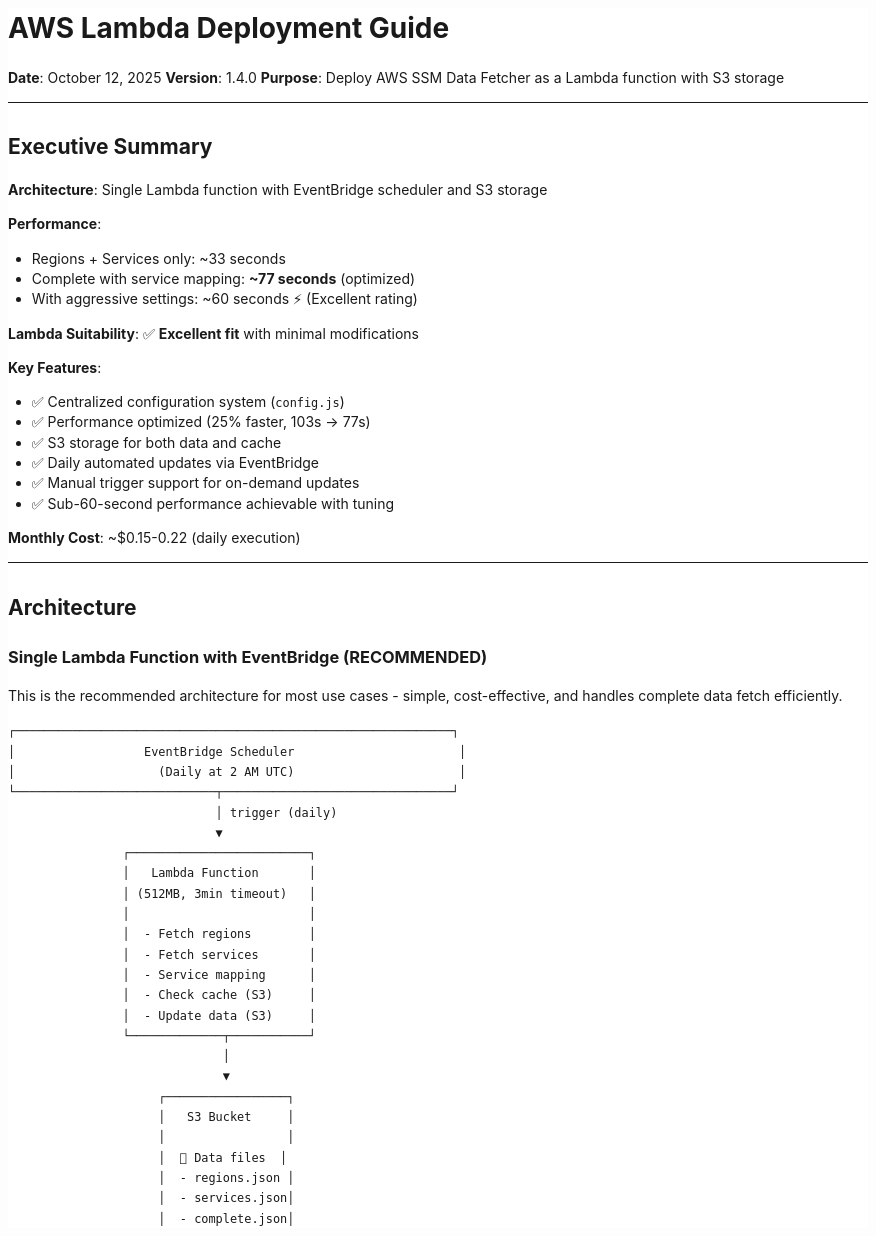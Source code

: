 # AWS Lambda Deployment Guide

**Date**: October 12, 2025
**Version**: 1.4.0
**Purpose**: Deploy AWS SSM Data Fetcher as a Lambda function with S3 storage

---

## Executive Summary

**Architecture**: Single Lambda function with EventBridge scheduler and S3 storage

**Performance**:

- Regions + Services only: ~33 seconds
- Complete with service mapping: **~77 seconds** (optimized)
- With aggressive settings: ~60 seconds ⚡ (Excellent rating)

**Lambda Suitability**: ✅ **Excellent fit** with minimal modifications

**Key Features**:

- ✅ Centralized configuration system (`config.js`)
- ✅ Performance optimized (25% faster, 103s → 77s)
- ✅ S3 storage for both data and cache
- ✅ Daily automated updates via EventBridge
- ✅ Manual trigger support for on-demand updates
- ✅ Sub-60-second performance achievable with tuning

**Monthly Cost**: ~$0.15-0.22 (daily execution)

---

## Architecture

### Single Lambda Function with EventBridge (RECOMMENDED)

This is the recommended architecture for most use cases - simple, cost-effective, and handles complete data fetch efficiently.

```text
┌─────────────────────────────────────────────────────────────┐
│                  EventBridge Scheduler                       │
│                    (Daily at 2 AM UTC)                       │
└────────────────────────────┬────────────────────────────────┘
                             │ trigger (daily)
                             ▼
                ┌─────────────────────────┐
                │   Lambda Function       │
                │ (512MB, 3min timeout)   │
                │                         │
                │  - Fetch regions        │
                │  - Fetch services       │
                │  - Service mapping      │
                │  - Check cache (S3)     │
                │  - Update data (S3)     │
                └─────────────┬───────────┘
                              │
                              ▼
                     ┌─────────────────┐
                     │   S3 Bucket     │
                     │                 │
                     │  📁 Data files  │
                     │  - regions.json │
                     │  - services.json│
                     │  - complete.json│
```